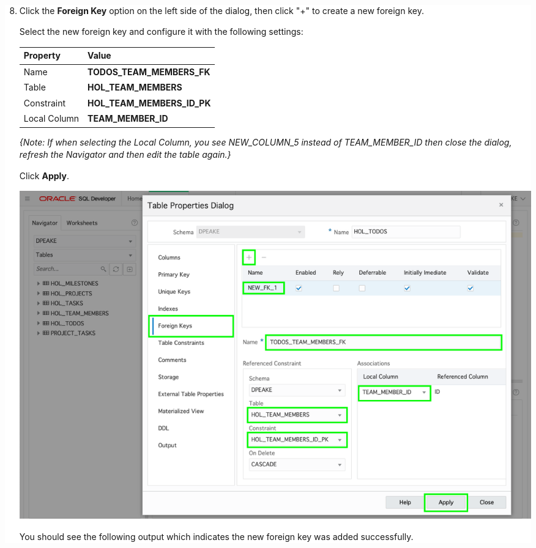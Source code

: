 8. Click the **Foreign Key** option on the left side of the dialog, then click "+" to create a new foreign key.

    Select the new foreign key and configure it with the following settings: 

    | Property | Value |
    | --- | --- |
    | Name | **TODOS\_TEAM\_MEMBERS_FK** |
    | Table | **HOL\_TEAM_MEMBERS** |
    | Constraint | **HOL\_TEAM_MEMBERS\_ID\_PK** |
    | Local Column | **TEAM\_MEMBER_ID** |
    *{Note: If when selecting the Local Column, you see _NEW\_COLUMN\_5_ instead of _TEAM\_MEMBER\_ID_ then close the dialog, refresh the Navigator and then edit the table again.}*
    
    Click **Apply**.

    ![](images/3/hol-todos-new-fk.png)

    You should see the following output which indicates the new foreign key was added successfully.
